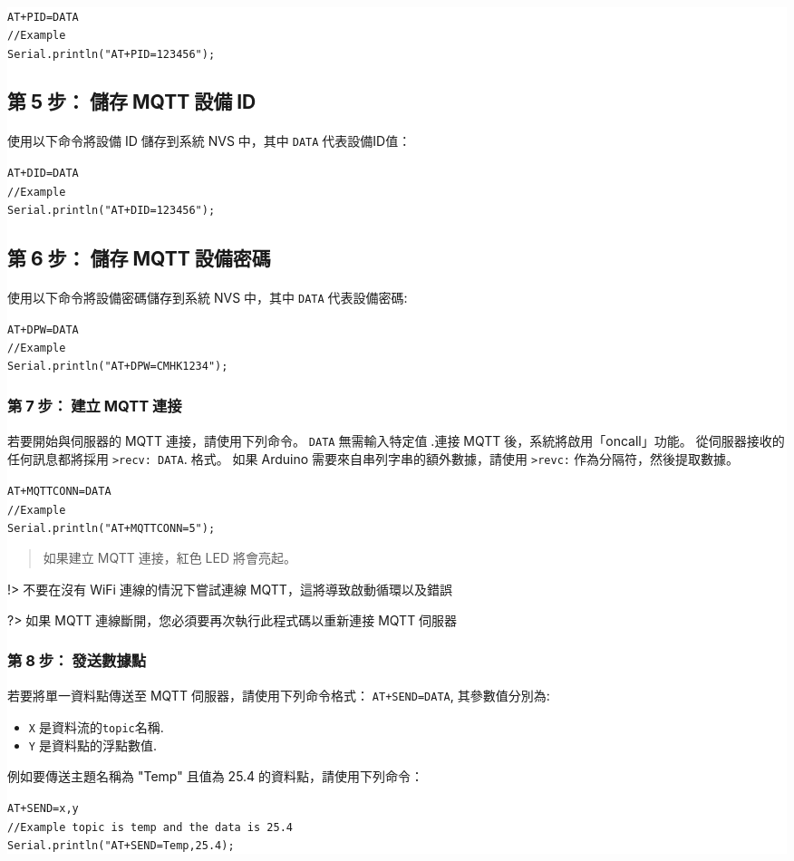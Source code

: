 ```arduino
AT+PID=DATA
//Example 
Serial.println("AT+PID=123456");
```

## 第 5 步： 儲存 MQTT 設備 ID

使用以下命令將設備 ID 儲存到系統 NVS 中，其中 `DATA` 代表設備ID值：

```arduino
AT+DID=DATA
//Example 
Serial.println("AT+DID=123456");
```

## 第 6 步： 儲存 MQTT 設備密碼

使用以下命令將設備密碼儲存到系統 NVS 中，其中 `DATA` 代表設備密碼:

```arduino
AT+DPW=DATA
//Example 
Serial.println("AT+DPW=CMHK1234");
```

### 第 7 步： 建立 MQTT 連接

若要開始與伺服器的 MQTT 連接，請使用下列命令。 `DATA` 無需輸入特定值 .連接 MQTT 後，系統將啟用「oncall」功能。 從伺服器接收的任何訊息都將採用 `>recv: DATA`. 格式。 如果 Arduino 需要來自串列字串的額外數據，請使用 `>revc:` 作為分隔符，然後提取數據。

```arduino
AT+MQTTCONN=DATA
//Example 
Serial.println("AT+MQTTCONN=5");
```

> 如果建立 MQTT 連接，紅色 LED 將會亮起。
> 

!> 不要在沒有 WiFi 連線的情況下嘗試連線 MQTT，這將導致啟動循環以及錯誤

?> 如果 MQTT 連線斷開，您必須要再次執行此程式碼以重新連接 MQTT 伺服器


### 第 8 步： 發送數據點

若要將單一資料點傳送至 MQTT 伺服器，請使用下列命令格式： `AT+SEND=DATA`, 其參數值分別為:

- `X` 是資料流的`topic`名稱.
- `Y` 是資料點的浮點數值.

例如要傳送主題名稱為 "Temp" 且值為 25.4 的資料點，請使用下列命令：

```arduino
AT+SEND=x,y
//Example topic is temp and the data is 25.4
Serial.println("AT+SEND=Temp,25.4);
```
